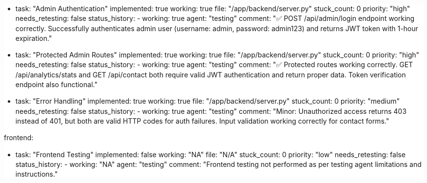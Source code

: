   - task: "Admin Authentication"
    implemented: true
    working: true
    file: "/app/backend/server.py"
    stuck_count: 0
    priority: "high"
    needs_retesting: false
    status_history:
        - working: true
          agent: "testing"
          comment: "✅ POST /api/admin/login endpoint working correctly. Successfully authenticates admin user (username: admin, password: admin123) and returns JWT token with 1-hour expiration."

  - task: "Protected Admin Routes"
    implemented: true
    working: true
    file: "/app/backend/server.py"
    stuck_count: 0
    priority: "high"
    needs_retesting: false
    status_history:
        - working: true
          agent: "testing"
          comment: "✅ Protected routes working correctly. GET /api/analytics/stats and GET /api/contact both require valid JWT authentication and return proper data. Token verification endpoint also functional."

  - task: "Error Handling"
    implemented: true
    working: true
    file: "/app/backend/server.py"
    stuck_count: 0
    priority: "medium"
    needs_retesting: false
    status_history:
        - working: true
          agent: "testing"
          comment: "Minor: Unauthorized access returns 403 instead of 401, but both are valid HTTP codes for auth failures. Input validation working correctly for contact forms."

frontend:
  - task: "Frontend Testing"
    implemented: false
    working: "NA"
    file: "N/A"
    stuck_count: 0
    priority: "low"
    needs_retesting: false
    status_history:
        - working: "NA"
          agent: "testing"
          comment: "Frontend testing not performed as per testing agent limitations and instructions."
